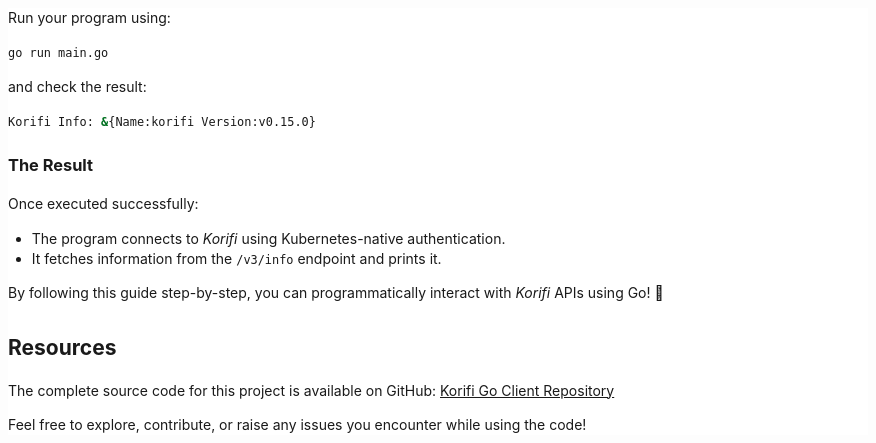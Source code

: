 
Run your program using:

```bash
go run main.go
```

and check the result:

```bash
Korifi Info: &{Name:korifi Version:v0.15.0}
```

### The Result

Once executed successfully:
* The program connects to _Korifi_ using Kubernetes-native authentication.
* It fetches information from the `/v3/info` endpoint and prints it.

By following this guide step-by-step, you can programmatically interact with
_Korifi_ APIs using Go! 🚀

## Resources

The complete source code for this project is available on GitHub: [Korifi Go
Client Repository](https://github.com/gciavarrini/korifi-go-client)

Feel free to explore, contribute, or raise any issues you encounter while using
the code!
